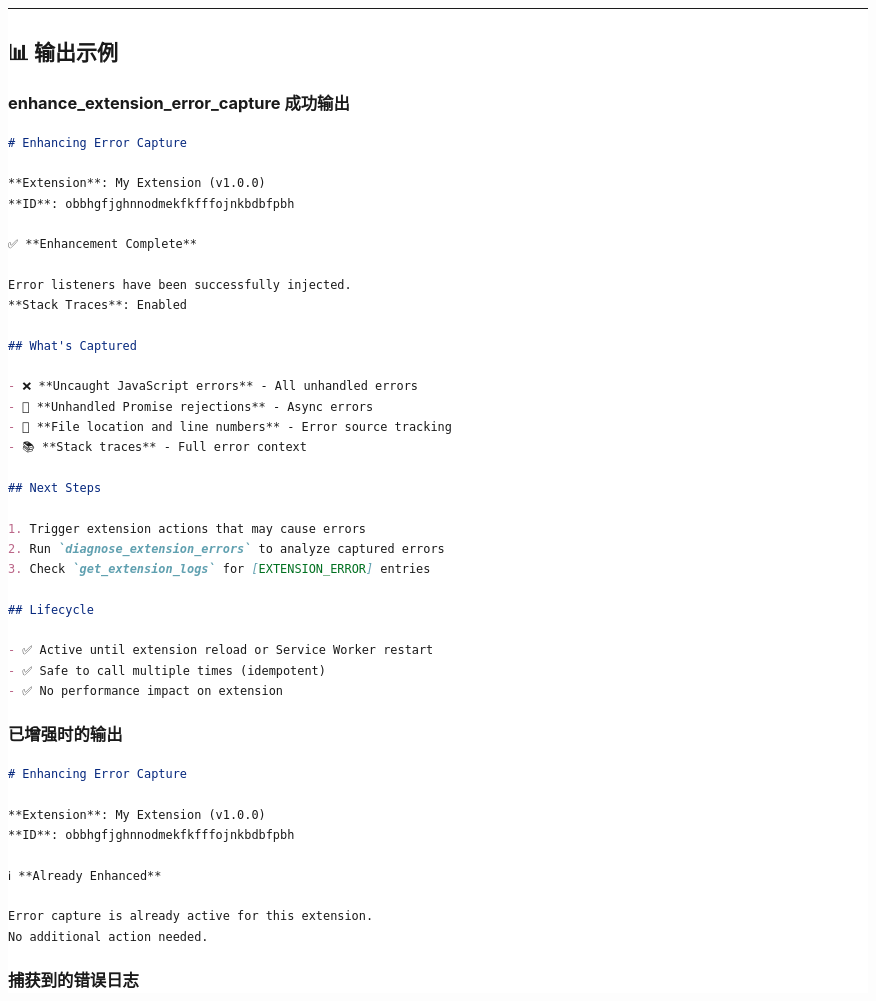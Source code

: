 
---

## 📊 输出示例

### enhance_extension_error_capture 成功输出

```markdown
# Enhancing Error Capture

**Extension**: My Extension (v1.0.0)
**ID**: obbhgfjghnnodmekfkfffojnkbdbfpbh

✅ **Enhancement Complete**

Error listeners have been successfully injected.
**Stack Traces**: Enabled

## What's Captured

- ❌ **Uncaught JavaScript errors** - All unhandled errors
- 🔴 **Unhandled Promise rejections** - Async errors
- 📍 **File location and line numbers** - Error source tracking
- 📚 **Stack traces** - Full error context

## Next Steps

1. Trigger extension actions that may cause errors
2. Run `diagnose_extension_errors` to analyze captured errors
3. Check `get_extension_logs` for [EXTENSION_ERROR] entries

## Lifecycle

- ✅ Active until extension reload or Service Worker restart
- ✅ Safe to call multiple times (idempotent)
- ✅ No performance impact on extension
```

### 已增强时的输出

```markdown
# Enhancing Error Capture

**Extension**: My Extension (v1.0.0)
**ID**: obbhgfjghnnodmekfkfffojnkbdbfpbh

ℹ️ **Already Enhanced**

Error capture is already active for this extension.
No additional action needed.
```

### 捕获到的错误日志
